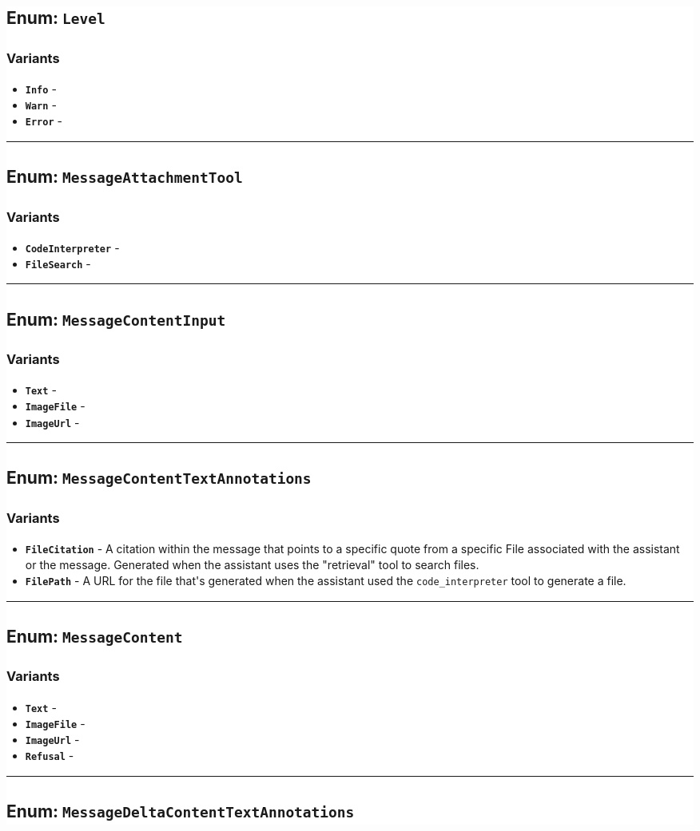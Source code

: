 ## Enum: `Level`

### Variants

- **`Info`** - 
- **`Warn`** - 
- **`Error`** - 
---

## Enum: `MessageAttachmentTool`

### Variants

- **`CodeInterpreter`** - 
- **`FileSearch`** - 
---

## Enum: `MessageContentInput`

### Variants

- **`Text`** - 
- **`ImageFile`** - 
- **`ImageUrl`** - 
---

## Enum: `MessageContentTextAnnotations`

### Variants

- **`FileCitation`** - A citation within the message that points to a specific quote from a specific File associated with the assistant or the message. Generated when the assistant uses the "retrieval" tool to search files.
- **`FilePath`** - A URL for the file that's generated when the assistant used the `code_interpreter` tool to generate a file.
---

## Enum: `MessageContent`

### Variants

- **`Text`** - 
- **`ImageFile`** - 
- **`ImageUrl`** - 
- **`Refusal`** - 
---

## Enum: `MessageDeltaContentTextAnnotations`
